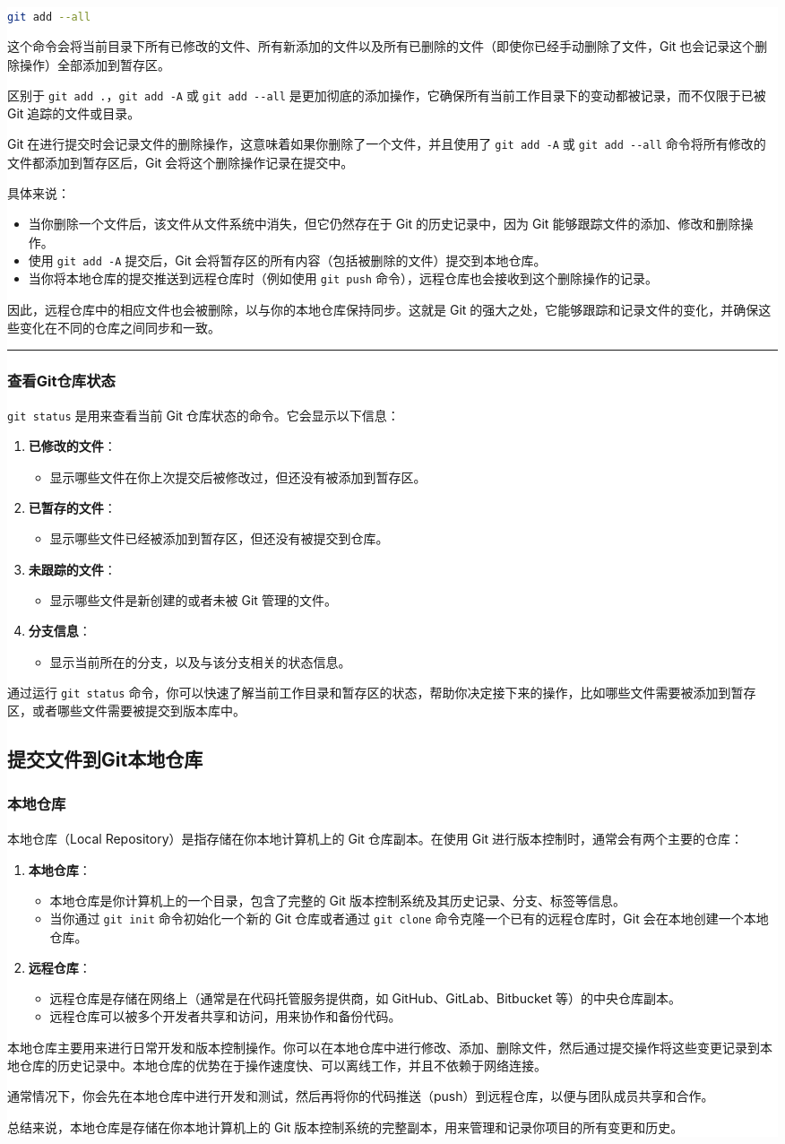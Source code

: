 ``` bash
git add --all
```

这个命令会将当前目录下所有已修改的文件、所有新添加的文件以及所有已删除的文件（即使你已经手动删除了文件，Git 也会记录这个删除操作）全部添加到暂存区。

区别于 `git add .`，`git add -A` 或 `git add --all` 是更加彻底的添加操作，它确保所有当前工作目录下的变动都被记录，而不仅限于已被 Git 追踪的文件或目录。

Git 在进行提交时会记录文件的删除操作，这意味着如果你删除了一个文件，并且使用了 `git add -A` 或 `git add --all` 命令将所有修改的文件都添加到暂存区后，Git 会将这个删除操作记录在提交中。

具体来说：
- 当你删除一个文件后，该文件从文件系统中消失，但它仍然存在于 Git 的历史记录中，因为 Git 能够跟踪文件的添加、修改和删除操作。
- 使用 `git add -A` 提交后，Git 会将暂存区的所有内容（包括被删除的文件）提交到本地仓库。
- 当你将本地仓库的提交推送到远程仓库时（例如使用 `git push` 命令），远程仓库也会接收到这个删除操作的记录。

因此，远程仓库中的相应文件也会被删除，以与你的本地仓库保持同步。这就是 Git 的强大之处，它能够跟踪和记录文件的变化，并确保这些变化在不同的仓库之间同步和一致。

---

### 查看Git仓库状态

`git status` 是用来查看当前 Git 仓库状态的命令。它会显示以下信息：

1. **已修改的文件**：
   - 显示哪些文件在你上次提交后被修改过，但还没有被添加到暂存区。
   
2. **已暂存的文件**：
   - 显示哪些文件已经被添加到暂存区，但还没有被提交到仓库。

3. **未跟踪的文件**：
   - 显示哪些文件是新创建的或者未被 Git 管理的文件。

4. **分支信息**：
   - 显示当前所在的分支，以及与该分支相关的状态信息。

通过运行 `git status` 命令，你可以快速了解当前工作目录和暂存区的状态，帮助你决定接下来的操作，比如哪些文件需要被添加到暂存区，或者哪些文件需要被提交到版本库中。


## 提交文件到Git本地仓库

### 本地仓库

本地仓库（Local Repository）是指存储在你本地计算机上的 Git 仓库副本。在使用 Git 进行版本控制时，通常会有两个主要的仓库：

1. **本地仓库**：
   - 本地仓库是你计算机上的一个目录，包含了完整的 Git 版本控制系统及其历史记录、分支、标签等信息。
   - 当你通过 `git init` 命令初始化一个新的 Git 仓库或者通过 `git clone` 命令克隆一个已有的远程仓库时，Git 会在本地创建一个本地仓库。

2. **远程仓库**：
   - 远程仓库是存储在网络上（通常是在代码托管服务提供商，如 GitHub、GitLab、Bitbucket 等）的中央仓库副本。
   - 远程仓库可以被多个开发者共享和访问，用来协作和备份代码。

本地仓库主要用来进行日常开发和版本控制操作。你可以在本地仓库中进行修改、添加、删除文件，然后通过提交操作将这些变更记录到本地仓库的历史记录中。本地仓库的优势在于操作速度快、可以离线工作，并且不依赖于网络连接。

通常情况下，你会先在本地仓库中进行开发和测试，然后再将你的代码推送（push）到远程仓库，以便与团队成员共享和合作。

总结来说，本地仓库是存储在你本地计算机上的 Git 版本控制系统的完整副本，用来管理和记录你项目的所有变更和历史。
